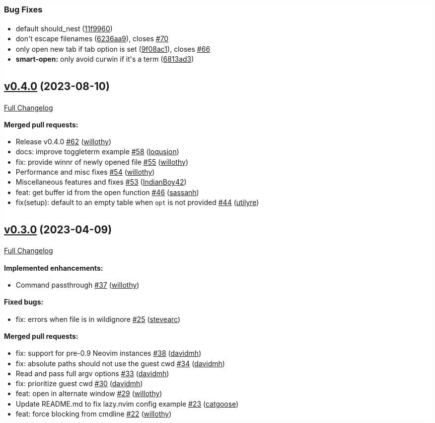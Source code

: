 
### Bug Fixes

* default should_nest ([11f9960](https://github.com/willothy/flatten.nvim/commit/11f9960aa4f5994f20675e3bcc31a4c19ceafb4f))
* don't escape filenames ([6236aa9](https://github.com/willothy/flatten.nvim/commit/6236aa988a8aeab1c4a59c92615492ec241d33c7)), closes [#70](https://github.com/willothy/flatten.nvim/issues/70)
* only open new tab if tab option is set ([9f08ac1](https://github.com/willothy/flatten.nvim/commit/9f08ac10d5cdc9b48e3087869774b4578de1d19e)), closes [#66](https://github.com/willothy/flatten.nvim/issues/66)
* **smart-open:** only avoid curwin if it's a term ([6813ad3](https://github.com/willothy/flatten.nvim/commit/6813ad3c49b74fbeb5bc851c7d269b611fc86dd3))

## [v0.4.0](https://github.com/willothy/flatten.nvim/tree/v0.4.0) (2023-08-10)

[Full Changelog](https://github.com/willothy/flatten.nvim/compare/v0.3.0...v0.4.0)

**Merged pull requests:**

- Release v0.4.0 [\#62](https://github.com/willothy/flatten.nvim/pull/62) ([willothy](https://github.com/willothy))
- docs: improve toggleterm example [\#58](https://github.com/willothy/flatten.nvim/pull/58) ([loqusion](https://github.com/loqusion))
- fix: provide winnr of newly opened file [\#55](https://github.com/willothy/flatten.nvim/pull/55) ([willothy](https://github.com/willothy))
- Performance and misc fixes [\#54](https://github.com/willothy/flatten.nvim/pull/54) ([willothy](https://github.com/willothy))
- Miscellaneous features and fixes [\#53](https://github.com/willothy/flatten.nvim/pull/53) ([IndianBoy42](https://github.com/IndianBoy42))
- feat: get buffer id from the open function [\#46](https://github.com/willothy/flatten.nvim/pull/46) ([sassanh](https://github.com/sassanh))
- fix\(setup\): default to an empty table when `opt` is not provided [\#44](https://github.com/willothy/flatten.nvim/pull/44) ([utilyre](https://github.com/utilyre))

## [v0.3.0](https://github.com/willothy/flatten.nvim/tree/v0.3.0) (2023-04-09)

[Full Changelog](https://github.com/willothy/flatten.nvim/compare/v0.2.0...v0.3.0)

**Implemented enhancements:**

- Command passthrough [\#37](https://github.com/willothy/flatten.nvim/pull/37) ([willothy](https://github.com/willothy))

**Fixed bugs:**

- fix: errors when file is in wildignore [\#25](https://github.com/willothy/flatten.nvim/pull/25) ([stevearc](https://github.com/stevearc))

**Merged pull requests:**

- fix: support for pre-0.9 Neovim instances [\#38](https://github.com/willothy/flatten.nvim/pull/38) ([davidmh](https://github.com/davidmh))
- fix: absolute paths should not use the guest cwd [\#34](https://github.com/willothy/flatten.nvim/pull/34) ([davidmh](https://github.com/davidmh))
- Read and pass full argv options [\#33](https://github.com/willothy/flatten.nvim/pull/33) ([davidmh](https://github.com/davidmh))
- fix: prioritize guest cwd [\#30](https://github.com/willothy/flatten.nvim/pull/30) ([davidmh](https://github.com/davidmh))
- feat: open in alternate window [\#29](https://github.com/willothy/flatten.nvim/pull/29) ([willothy](https://github.com/willothy))
- Update README.md to fix lazy.nvim config example [\#23](https://github.com/willothy/flatten.nvim/pull/23) ([catgoose](https://github.com/catgoose))
- feat: force blocking from cmdline [\#22](https://github.com/willothy/flatten.nvim/pull/22) ([willothy](https://github.com/willothy))